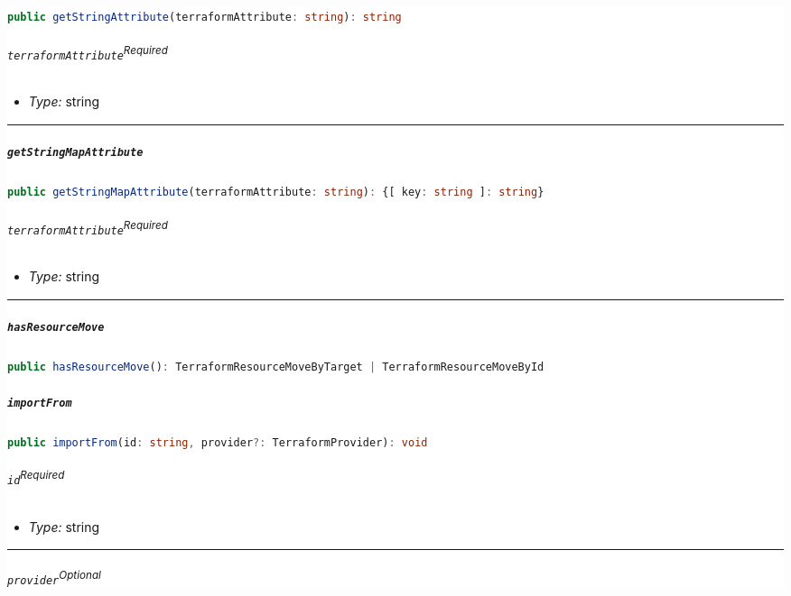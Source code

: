 ```typescript
public getStringAttribute(terraformAttribute: string): string
```

###### `terraformAttribute`<sup>Required</sup> <a name="terraformAttribute" id="rhizo-co-terraform-provider-oci.databaseExadataIormConfig.DatabaseExadataIormConfig.getStringAttribute.parameter.terraformAttribute"></a>

- *Type:* string

---

##### `getStringMapAttribute` <a name="getStringMapAttribute" id="rhizo-co-terraform-provider-oci.databaseExadataIormConfig.DatabaseExadataIormConfig.getStringMapAttribute"></a>

```typescript
public getStringMapAttribute(terraformAttribute: string): {[ key: string ]: string}
```

###### `terraformAttribute`<sup>Required</sup> <a name="terraformAttribute" id="rhizo-co-terraform-provider-oci.databaseExadataIormConfig.DatabaseExadataIormConfig.getStringMapAttribute.parameter.terraformAttribute"></a>

- *Type:* string

---

##### `hasResourceMove` <a name="hasResourceMove" id="rhizo-co-terraform-provider-oci.databaseExadataIormConfig.DatabaseExadataIormConfig.hasResourceMove"></a>

```typescript
public hasResourceMove(): TerraformResourceMoveByTarget | TerraformResourceMoveById
```

##### `importFrom` <a name="importFrom" id="rhizo-co-terraform-provider-oci.databaseExadataIormConfig.DatabaseExadataIormConfig.importFrom"></a>

```typescript
public importFrom(id: string, provider?: TerraformProvider): void
```

###### `id`<sup>Required</sup> <a name="id" id="rhizo-co-terraform-provider-oci.databaseExadataIormConfig.DatabaseExadataIormConfig.importFrom.parameter.id"></a>

- *Type:* string

---

###### `provider`<sup>Optional</sup> <a name="provider" id="rhizo-co-terraform-provider-oci.databaseExadataIormConfig.DatabaseExadataIormConfig.importFrom.parameter.provider"></a>
